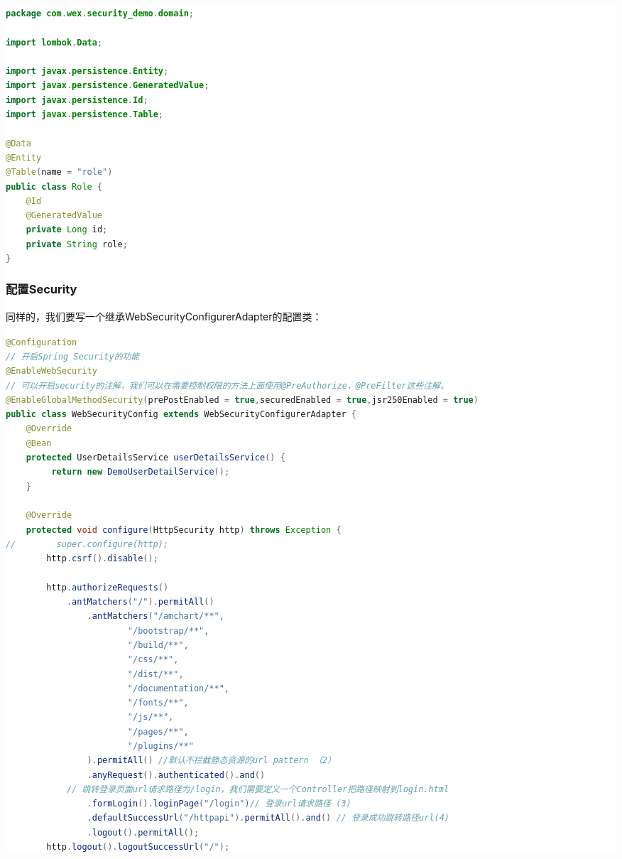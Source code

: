 ```java
package com.wex.security_demo.domain;

import lombok.Data;

import javax.persistence.Entity;
import javax.persistence.GeneratedValue;
import javax.persistence.Id;
import javax.persistence.Table;

@Data
@Entity
@Table(name = "role")
public class Role {
    @Id
    @GeneratedValue
    private Long id;
    private String role;
}

```





### 配置Security

同样的，我们要写一个继承WebSecurityConfigurerAdapter的配置类：

```java
@Configuration
// 开启Spring Security的功能
@EnableWebSecurity
// 可以开启security的注解，我们可以在需要控制权限的方法上面使用@PreAuthorize，@PreFilter这些注解。
@EnableGlobalMethodSecurity(prePostEnabled = true,securedEnabled = true,jsr250Enabled = true)
public class WebSecurityConfig extends WebSecurityConfigurerAdapter {
    @Override
    @Bean
    protected UserDetailsService userDetailsService() {
         return new DemoUserDetailService();
    }

    @Override
    protected void configure(HttpSecurity http) throws Exception {
//        super.configure(http);
        http.csrf().disable();

        http.authorizeRequests()
            .antMatchers("/").permitAll()
                .antMatchers("/amchart/**",
                        "/bootstrap/**",
                        "/build/**",
                        "/css/**",
                        "/dist/**",
                        "/documentation/**",
                        "/fonts/**",
                        "/js/**",
                        "/pages/**",
                        "/plugins/**"
                ).permitAll() //默认不拦截静态资源的url pattern （2）
                .anyRequest().authenticated().and()
            // 跳转登录页面url请求路径为/login，我们需要定义一个Controller把路径映射到login.html
                .formLogin().loginPage("/login")// 登录url请求路径 (3)
                .defaultSuccessUrl("/httpapi").permitAll().and() // 登录成功跳转路径url(4)
                .logout().permitAll();
        http.logout().logoutSuccessUrl("/");
```